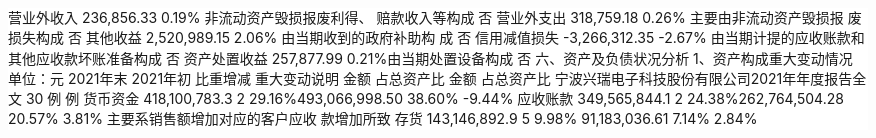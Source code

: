 营业外收入
236,856.33
0.19%
非流动资产毁损报废利得、
赔款收入等构成
否
营业外支出
318,759.18
0.26%
主要由非流动资产毁损报
废损失构成
否
其他收益
2,520,989.15
2.06%
由当期收到的政府补助构
成
否
信用减值损失
-3,266,312.35
-2.67%
由当期计提的应收账款和
其他应收款坏账准备构成
否
资产处置收益
257,877.99
0.21%由当期处置设备构成
否
六、资产及负债状况分析
1、资产构成重大变动情况
单位：元
2021年末
2021年初
比重增减
重大变动说明
金额
占总资产比
金额
占总资产比
宁波兴瑞电子科技股份有限公司2021年年度报告全文
30
例
例
货币资金
418,100,783.3
2
29.16%493,066,998.50
38.60%
-9.44%
应收账款
349,565,844.1
2
24.38%262,764,504.28
20.57%
3.81%
主要系销售额增加对应的客户应收
款增加所致
存货
143,146,892.9
5
9.98%
91,183,036.61
7.14%
2.84%